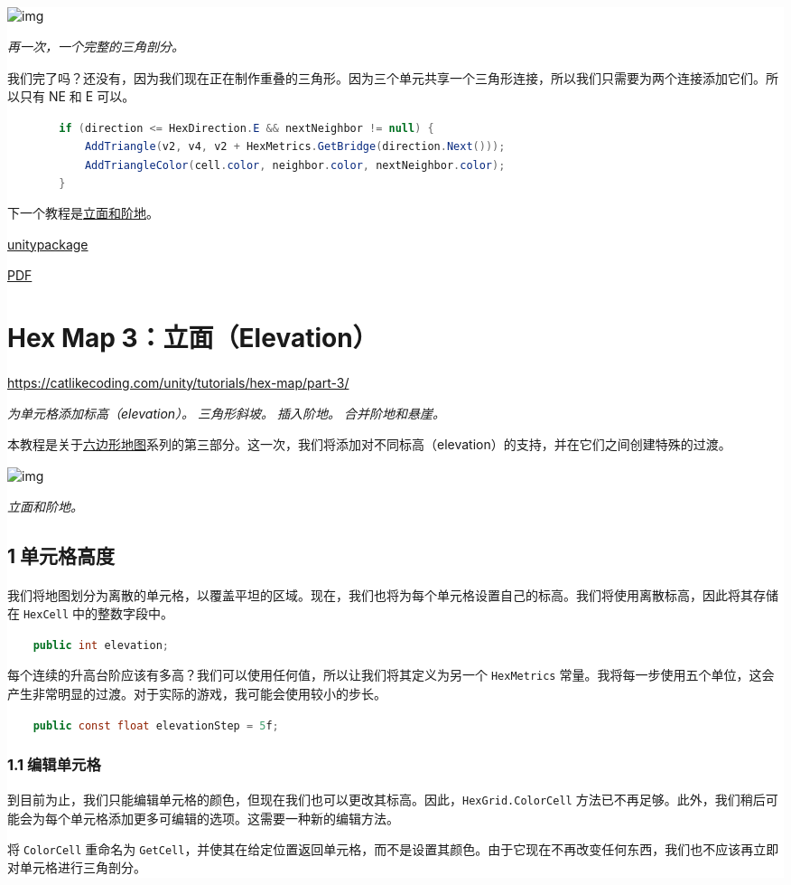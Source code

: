 ![img](https://catlikecoding.com/unity/tutorials/hex-map/part-2/fusing-edges/all-connections.png)

*再一次，一个完整的三角剖分。*

我们完了吗？还没有，因为我们现在正在制作重叠的三角形。因为三个单元共享一个三角形连接，所以我们只需要为两个连接添加它们。所以只有 NE 和 E 可以。

```c#
		if (direction <= HexDirection.E && nextNeighbor != null) {
			AddTriangle(v2, v4, v2 + HexMetrics.GetBridge(direction.Next()));
			AddTriangleColor(cell.color, neighbor.color, nextNeighbor.color);
		}
```

下一个教程是[立面和阶地](https://catlikecoding.com/unity/tutorials/hex-map/part-3)。

[unitypackage](https://catlikecoding.com/unity/tutorials/hex-map/part-2/fusing-edges/fusing-edges.unitypackage)

[PDF](https://catlikecoding.com/unity/tutorials/hex-map/part-2/Hex-Map-2.pdf)

# Hex Map 3：立面（Elevation）

https://catlikecoding.com/unity/tutorials/hex-map/part-3/

*为单元格添加标高（elevation）。*
*三角形斜坡。*
*插入阶地。*
*合并阶地和悬崖。*



本教程是关于[六边形地图](https://catlikecoding.com/unity/tutorials/hex-map/)系列的第三部分。这一次，我们将添加对不同标高（elevation）的支持，并在它们之间创建特殊的过渡。

![img](https://catlikecoding.com/unity/tutorials/hex-map/part-3/tutorial-image.png)

*立面和阶地。*

## 1 单元格高度

我们将地图划分为离散的单元格，以覆盖平坦的区域。现在，我们也将为每个单元格设置自己的标高。我们将使用离散标高，因此将其存储在 `HexCell` 中的整数字段中。

```c#
	public int elevation;
```

每个连续的升高台阶应该有多高？我们可以使用任何值，所以让我们将其定义为另一个 `HexMetrics` 常量。我将每一步使用五个单位，这会产生非常明显的过渡。对于实际的游戏，我可能会使用较小的步长。

```c#
	public const float elevationStep = 5f;
```

### 1.1 编辑单元格

到目前为止，我们只能编辑单元格的颜色，但现在我们也可以更改其标高。因此，`HexGrid.ColorCell` 方法已不再足够。此外，我们稍后可能会为每个单元格添加更多可编辑的选项。这需要一种新的编辑方法。

将 `ColorCell` 重命名为 `GetCell`，并使其在给定位置返回单元格，而不是设置其颜色。由于它现在不再改变任何东西，我们也不应该再立即对单元格进行三角剖分。
